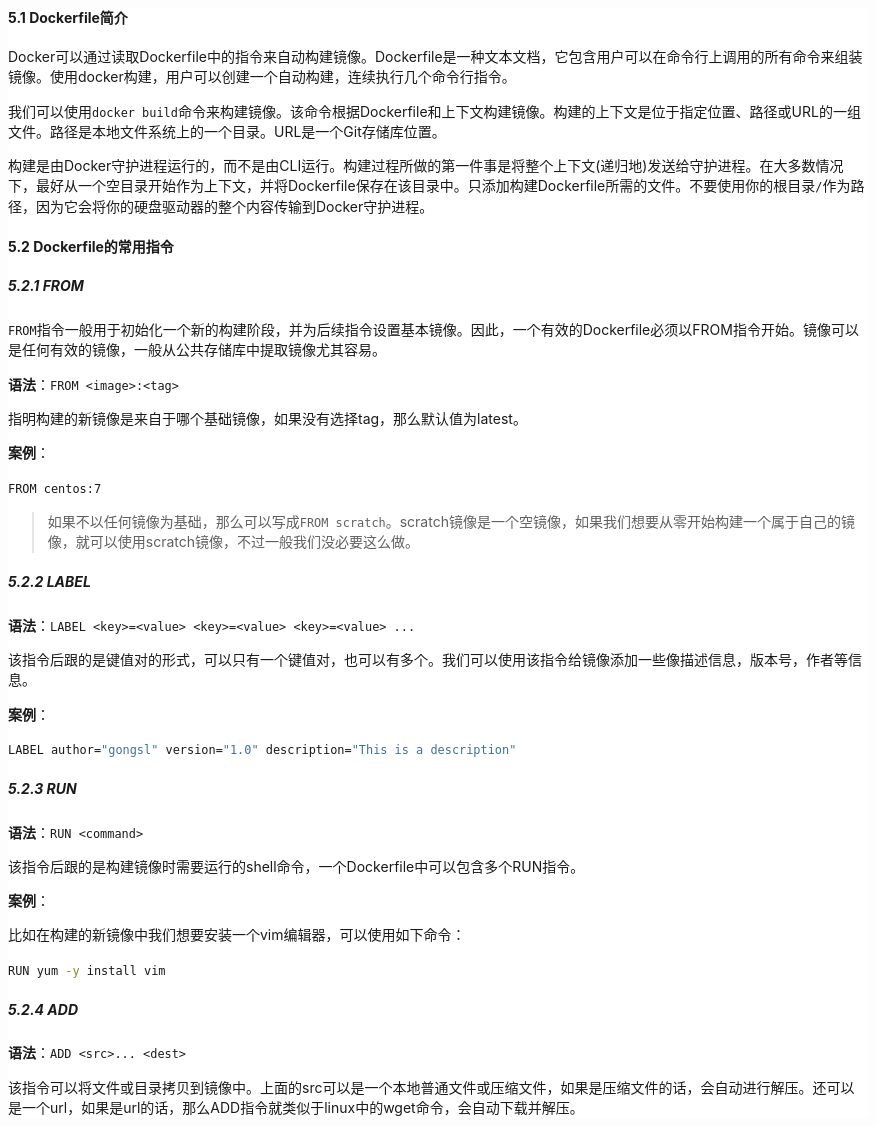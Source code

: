 #### 5.1 Dockerfile简介

Docker可以通过读取Dockerfile中的指令来自动构建镜像。Dockerfile是一种文本文档，它包含用户可以在命令行上调用的所有命令来组装镜像。使用docker构建，用户可以创建一个自动构建，连续执行几个命令行指令。

我们可以使用`docker build`命令来构建镜像。该命令根据Dockerfile和上下文构建镜像。构建的上下文是位于指定位置、路径或URL的一组文件。路径是本地文件系统上的一个目录。URL是一个Git存储库位置。

构建是由Docker守护进程运行的，而不是由CLI运行。构建过程所做的第一件事是将整个上下文(递归地)发送给守护进程。在大多数情况下，最好从一个空目录开始作为上下文，并将Dockerfile保存在该目录中。只添加构建Dockerfile所需的文件。不要使用你的根目录`/`作为路径，因为它会将你的硬盘驱动器的整个内容传输到Docker守护进程。

#### 5.2 Dockerfile的常用指令

##### 5.2.1 FROM

`FROM`指令一般用于初始化一个新的构建阶段，并为后续指令设置基本镜像。因此，一个有效的Dockerfile必须以FROM指令开始。镜像可以是任何有效的镜像，一般从公共存储库中提取镜像尤其容易。

**语法**：`FROM <image>:<tag>`

指明构建的新镜像是来自于哪个基础镜像，如果没有选择tag，那么默认值为latest。

**案例**：

```bash
FROM centos:7
```

> 如果不以任何镜像为基础，那么可以写成`FROM scratch`。scratch镜像是一个空镜像，如果我们想要从零开始构建一个属于自己的镜像，就可以使用scratch镜像，不过一般我们没必要这么做。

##### 5.2.2 LABEL

**语法**：`LABEL <key>=<value> <key>=<value> <key>=<value> ...`

该指令后跟的是键值对的形式，可以只有一个键值对，也可以有多个。我们可以使用该指令给镜像添加一些像描述信息，版本号，作者等信息。

**案例**：

```bash
LABEL author="gongsl" version="1.0" description="This is a description"
```

##### 5.2.3 RUN

**语法**：`RUN <command>`

该指令后跟的是构建镜像时需要运行的shell命令，一个Dockerfile中可以包含多个RUN指令。

**案例**：

比如在构建的新镜像中我们想要安装一个vim编辑器，可以使用如下命令：

```bash
RUN yum -y install vim
```

##### 5.2.4 ADD

**语法**：`ADD <src>... <dest>`

该指令可以将文件或目录拷贝到镜像中。上面的src可以是一个本地普通文件或压缩文件，如果是压缩文件的话，会自动进行解压。还可以是一个url，如果是url的话，那么ADD指令就类似于linux中的wget命令，会自动下载并解压。
